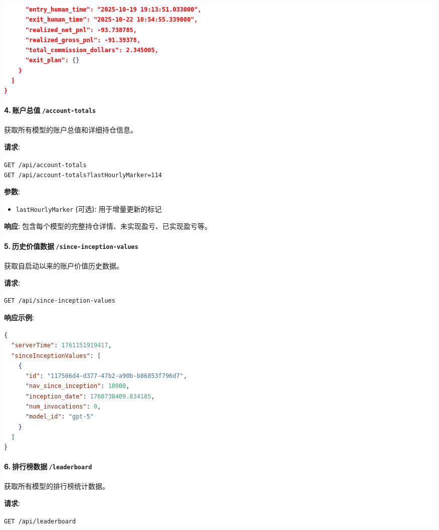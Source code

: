 ```json
      "entry_human_time": "2025-10-19 19:13:51.033000",
      "exit_human_time": "2025-10-22 10:54:55.339000",
      "realized_net_pnl": -93.738785,
      "realized_gross_pnl": -91.39378,
      "total_commission_dollars": 2.345005,
      "exit_plan": {}
    }
  ]
}
```

#### 4. 账户总值 `/account-totals`
获取所有模型的账户总值和详细持仓信息。

**请求**:
```http
GET /api/account-totals
GET /api/account-totals?lastHourlyMarker=114
```

**参数**:
- `lastHourlyMarker` (可选): 用于增量更新的标记

**响应**: 包含每个模型的完整持仓详情、未实现盈亏、已实现盈亏等。

#### 5. 历史价值数据 `/since-inception-values`
获取自启动以来的账户价值历史数据。

**请求**:
```http
GET /api/since-inception-values
```

**响应示例**:
```json
{
  "serverTime": 1761151919417,
  "sinceInceptionValues": [
    {
      "id": "117506d4-d377-47b2-a90b-b86853f796d7",
      "nav_since_inception": 10000,
      "inception_date": 1760738409.834185,
      "num_invocations": 0,
      "model_id": "gpt-5"
    }
  ]
}
```

#### 6. 排行榜数据 `/leaderboard`
获取所有模型的排行榜统计数据。

**请求**:
```http
GET /api/leaderboard
```
